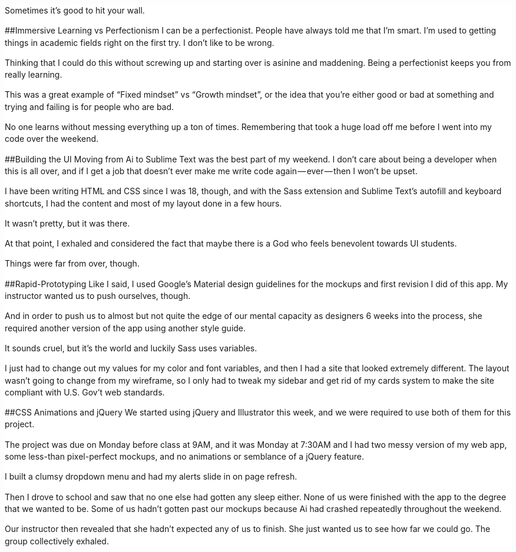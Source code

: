 Sometimes it’s good to hit your wall.

##Immersive Learning vs Perfectionism 
I can be a perfectionist. People have always told me that I’m smart. I’m used to getting things in academic fields right on the first try. I don’t like to be wrong.

Thinking that I could do this without screwing up and starting over is asinine and maddening. Being a perfectionist keeps you from really learning.

This was a great example of “Fixed mindset” vs “Growth mindset”, or the idea that you’re either good or bad at something and trying and failing is for people who are bad.

No one learns without messing everything up a ton of times. Remembering that took a huge load off me before I went into my code over the weekend.

##Building the UI 
Moving from Ai to Sublime Text was the best part of my weekend. I don’t care about being a developer when this is all over, and if I get a job that doesn’t ever make me write code again — ever — then I won’t be upset.

I have been writing HTML and CSS since I was 18, though, and with the Sass extension and Sublime Text’s autofill and keyboard shortcuts, I had the content and most of my layout done in a few hours.

It wasn’t pretty, but it was there.

At that point, I exhaled and considered the fact that maybe there is a God who feels benevolent towards UI students.

Things were far from over, though.

##Rapid-Prototyping 
Like I said, I used Google’s Material design guidelines for the mockups and first revision I did of this app. My instructor wanted us to push ourselves, though.

And in order to push us to almost but not quite the edge of our mental capacity as designers 6 weeks into the process, she required another version of the app using another style guide.

It sounds cruel, but it’s the world and luckily Sass uses variables.

I just had to change out my values for my color and font variables, and then I had a site that looked extremely different. The layout wasn’t going to change from my wireframe, so I only had to tweak my sidebar and get rid of my cards system to make the site compliant with U.S. Gov’t web standards.

##CSS Animations and jQuery
We started using jQuery and Illustrator this week, and we were required to use both of them for this project.

The project was due on Monday before class at 9AM, and it was Monday at 7:30AM and I had two messy version of my web app, some less-than pixel-perfect mockups, and no animations or semblance of a jQuery feature.

I built a clumsy dropdown menu and had my alerts slide in on page refresh.

Then I drove to school and saw that no one else had gotten any sleep either. None of us were finished with the app to the degree that we wanted to be. Some of us hadn’t gotten past our mockups because Ai had crashed repeatedly throughout the weekend. 

Our instructor then revealed that she hadn’t expected any of us to finish. She just wanted us to see how far we could go. The group collectively exhaled.
